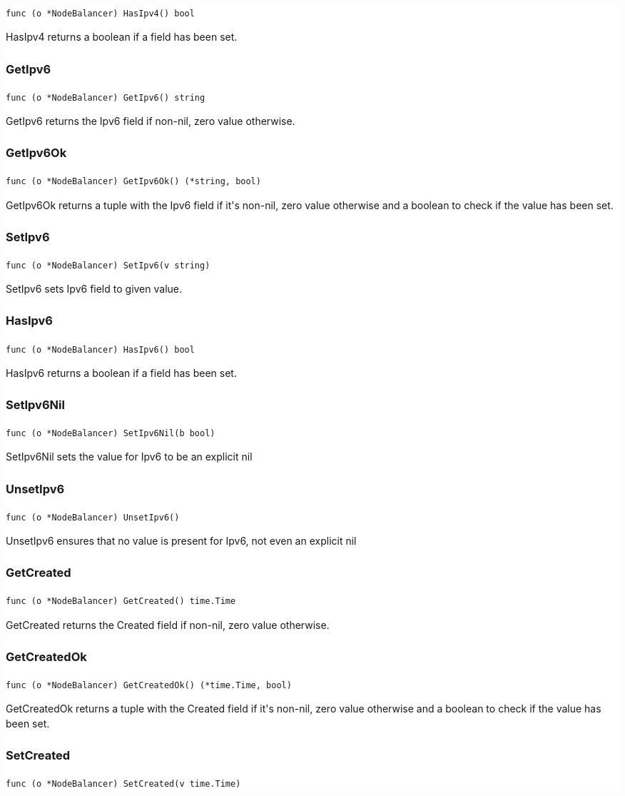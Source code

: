 `func (o *NodeBalancer) HasIpv4() bool`

HasIpv4 returns a boolean if a field has been set.

### GetIpv6

`func (o *NodeBalancer) GetIpv6() string`

GetIpv6 returns the Ipv6 field if non-nil, zero value otherwise.

### GetIpv6Ok

`func (o *NodeBalancer) GetIpv6Ok() (*string, bool)`

GetIpv6Ok returns a tuple with the Ipv6 field if it's non-nil, zero value otherwise
and a boolean to check if the value has been set.

### SetIpv6

`func (o *NodeBalancer) SetIpv6(v string)`

SetIpv6 sets Ipv6 field to given value.

### HasIpv6

`func (o *NodeBalancer) HasIpv6() bool`

HasIpv6 returns a boolean if a field has been set.

### SetIpv6Nil

`func (o *NodeBalancer) SetIpv6Nil(b bool)`

 SetIpv6Nil sets the value for Ipv6 to be an explicit nil

### UnsetIpv6
`func (o *NodeBalancer) UnsetIpv6()`

UnsetIpv6 ensures that no value is present for Ipv6, not even an explicit nil
### GetCreated

`func (o *NodeBalancer) GetCreated() time.Time`

GetCreated returns the Created field if non-nil, zero value otherwise.

### GetCreatedOk

`func (o *NodeBalancer) GetCreatedOk() (*time.Time, bool)`

GetCreatedOk returns a tuple with the Created field if it's non-nil, zero value otherwise
and a boolean to check if the value has been set.

### SetCreated

`func (o *NodeBalancer) SetCreated(v time.Time)`
